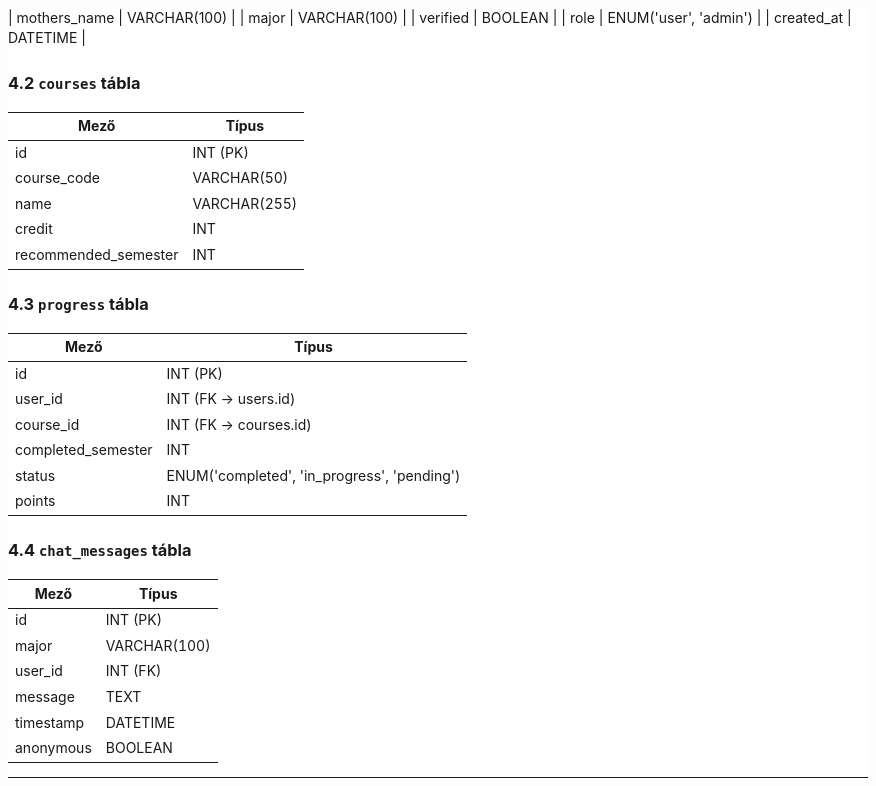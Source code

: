| mothers_name       | VARCHAR(100)  |
| major              | VARCHAR(100)  |
| verified           | BOOLEAN       |
| role               | ENUM('user', 'admin') |
| created_at         | DATETIME      |

### 4.2 `courses` tábla

| Mező                 | Típus         |
|----------------------|---------------|
| id                   | INT (PK)      |
| course_code          | VARCHAR(50)   |
| name                 | VARCHAR(255)  |
| credit               | INT           |
| recommended_semester | INT           |

### 4.3 `progress` tábla

| Mező               | Típus         |
|--------------------|---------------|
| id                 | INT (PK)      |
| user_id            | INT (FK → users.id) |
| course_id          | INT (FK → courses.id) |
| completed_semester | INT           |
| status             | ENUM('completed', 'in_progress', 'pending') |
| points             | INT           |

### 4.4 `chat_messages` tábla

| Mező       | Típus         |
|------------|---------------|
| id         | INT (PK)      |
| major      | VARCHAR(100)  |
| user_id    | INT (FK)      |
| message    | TEXT          |
| timestamp  | DATETIME      |
| anonymous  | BOOLEAN       |

---